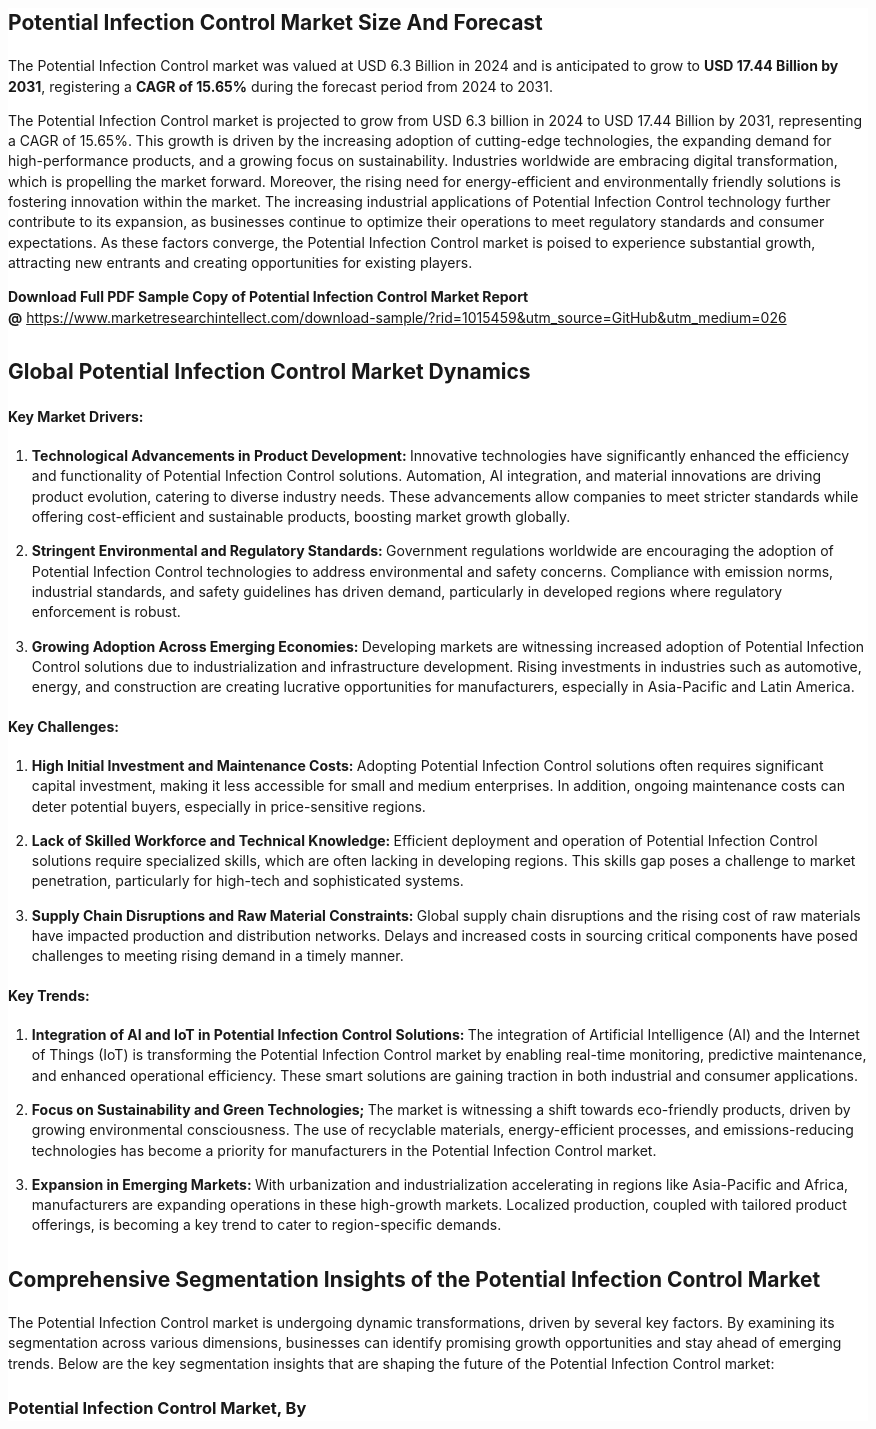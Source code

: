 <h2>Potential Infection Control Market Size And Forecast</h2><p>The Potential Infection Control market was valued at USD 6.3 Billion in 2024 and is anticipated to grow to <strong>USD 17.44 Billion by 2031</strong>, registering a <strong>CAGR of 15.65%</strong> during the forecast period from 2024 to 2031.</p><p>The Potential Infection Control market is projected to grow from USD 6.3 billion in 2024 to USD 17.44 Billion by 2031, representing a CAGR of 15.65%. This growth is driven by the increasing adoption of cutting-edge technologies, the expanding demand for high-performance products, and a growing focus on sustainability. Industries worldwide are embracing digital transformation, which is propelling the market forward. Moreover, the rising need for energy-efficient and environmentally friendly solutions is fostering innovation within the market. The increasing industrial applications of Potential Infection Control technology further contribute to its expansion, as businesses continue to optimize their operations to meet regulatory standards and consumer expectations. As these factors converge, the Potential Infection Control market is poised to experience substantial growth, attracting new entrants and creating opportunities for existing players.</p><p><strong>Download Full PDF Sample Copy of Potential Infection Control Market Report @</strong>&nbsp;<a href="https://www.marketresearchintellect.com/download-sample/?rid=1015459&amp;utm_source=GitHub&amp;utm_medium=026">https://www.marketresearchintellect.com/download-sample/?rid=1015459&amp;utm_source=GitHub&amp;utm_medium=026</a></p><h2>Global Potential Infection Control Market Dynamics</h2><h4><strong>Key Market Drivers:</strong></h4><ol><li><p><strong>Technological Advancements in Product Development:&nbsp;</strong>Innovative technologies have significantly enhanced the efficiency and functionality of Potential Infection Control solutions. Automation, AI integration, and material innovations are driving product evolution, catering to diverse industry needs. These advancements allow companies to meet stricter standards while offering cost-efficient and sustainable products, boosting market growth globally.</p></li><li><p><strong>Stringent Environmental and Regulatory Standards:&nbsp;</strong>Government regulations worldwide are encouraging the adoption of Potential Infection Control technologies to address environmental and safety concerns. Compliance with emission norms, industrial standards, and safety guidelines has driven demand, particularly in developed regions where regulatory enforcement is robust.</p></li><li><p><strong>Growing Adoption Across Emerging Economies:&nbsp;</strong>Developing markets are witnessing increased adoption of Potential Infection Control solutions due to industrialization and infrastructure development. Rising investments in industries such as automotive, energy, and construction are creating lucrative opportunities for manufacturers, especially in Asia-Pacific and Latin America.</p></li></ol><h4><strong>Key Challenges:</strong></h4><ol><li><p><strong>High Initial Investment and Maintenance Costs:&nbsp;</strong>Adopting Potential Infection Control solutions often requires significant capital investment, making it less accessible for small and medium enterprises. In addition, ongoing maintenance costs can deter potential buyers, especially in price-sensitive regions.</p></li><li><p><strong>Lack of Skilled Workforce and Technical Knowledge:&nbsp;</strong>Efficient deployment and operation of Potential Infection Control solutions require specialized skills, which are often lacking in developing regions. This skills gap poses a challenge to market penetration, particularly for high-tech and sophisticated systems.</p></li><li><p><strong>Supply Chain Disruptions and Raw Material Constraints:&nbsp;</strong>Global supply chain disruptions and the rising cost of raw materials have impacted production and distribution networks. Delays and increased costs in sourcing critical components have posed challenges to meeting rising demand in a timely manner.</p></li></ol><h4><strong>Key Trends:</strong></h4><ol><li><p><strong>Integration of AI and IoT in Potential Infection Control Solutions:&nbsp;</strong>The integration of Artificial Intelligence (AI) and the Internet of Things (IoT) is transforming the Potential Infection Control market by enabling real-time monitoring, predictive maintenance, and enhanced operational efficiency. These smart solutions are gaining traction in both industrial and consumer applications.</p></li><li><p><strong>Focus on Sustainability and Green Technologies;&nbsp;</strong>The market is witnessing a shift towards eco-friendly products, driven by growing environmental consciousness. The use of recyclable materials, energy-efficient processes, and emissions-reducing technologies has become a priority for manufacturers in the Potential Infection Control market.</p></li><li><p><strong>Expansion in Emerging Markets:&nbsp;</strong>With urbanization and industrialization accelerating in regions like Asia-Pacific and Africa, manufacturers are expanding operations in these high-growth markets. Localized production, coupled with tailored product offerings, is becoming a key trend to cater to region-specific demands.</p></li></ol><div class="article-main__content" data-test-id="publishing-text-block"><h2>Comprehensive Segmentation Insights of the Potential Infection Control Market</h2><p>The Potential Infection Control market is undergoing dynamic transformations, driven by several key factors. By examining its segmentation across various dimensions, businesses can identify promising growth opportunities and stay ahead of emerging trends. Below are the key segmentation insights that are shaping the future of the Potential Infection Control market:</p><h3><strong>Potential Infection Control Market, By